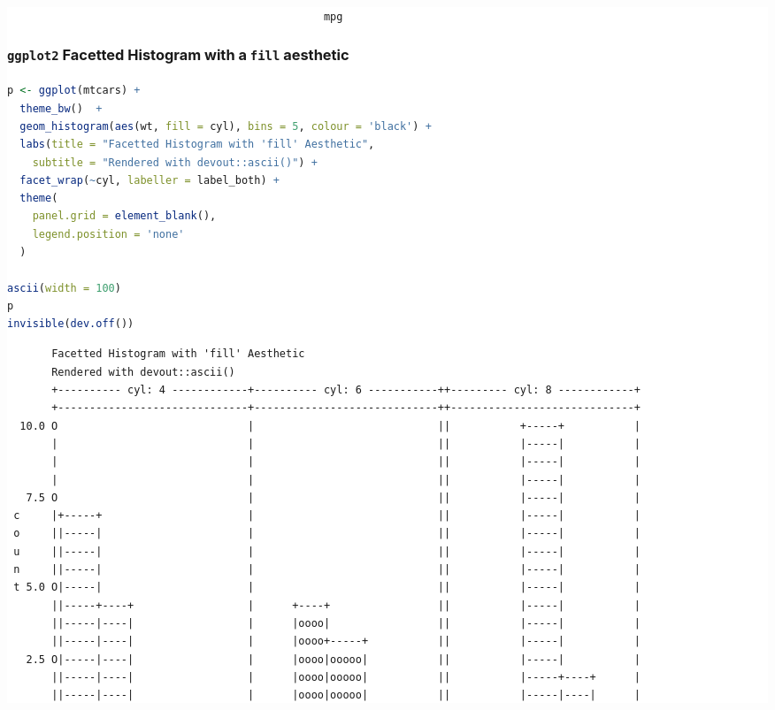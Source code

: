 ``` 
                                                  mpg                                               
```

### `ggplot2` Facetted Histogram with a `fill` aesthetic

``` r
p <- ggplot(mtcars) + 
  theme_bw()  +
  geom_histogram(aes(wt, fill = cyl), bins = 5, colour = 'black') +
  labs(title = "Facetted Histogram with 'fill' Aesthetic", 
    subtitle = "Rendered with devout::ascii()") + 
  facet_wrap(~cyl, labeller = label_both) +
  theme(
    panel.grid = element_blank(),
    legend.position = 'none'
  )

ascii(width = 100)
p
invisible(dev.off())
```

``` 
       Facetted Histogram with 'fill' Aesthetic                                                     
       Rendered with devout::ascii()                                                                
       +---------- cyl: 4 ------------+---------- cyl: 6 -----------++--------- cyl: 8 ------------+
       +------------------------------+-----------------------------++-----------------------------+
  10.0 O                              |                             ||           +-----+           |
       |                              |                             ||           |-----|           |
       |                              |                             ||           |-----|           |
       |                              |                             ||           |-----|           |
   7.5 O                              |                             ||           |-----|           |
 c     |+-----+                       |                             ||           |-----|           |
 o     ||-----|                       |                             ||           |-----|           |
 u     ||-----|                       |                             ||           |-----|           |
 n     ||-----|                       |                             ||           |-----|           |
 t 5.0 O|-----|                       |                             ||           |-----|           |
       ||-----+----+                  |      +----+                 ||           |-----|           |
       ||-----|----|                  |      |oooo|                 ||           |-----|           |
       ||-----|----|                  |      |oooo+-----+           ||           |-----|           |
   2.5 O|-----|----|                  |      |oooo|ooooo|           ||           |-----|           |
       ||-----|----|                  |      |oooo|ooooo|           ||           |-----+----+      |
       ||-----|----|                  |      |oooo|ooooo|           ||           |-----|----|      |
```